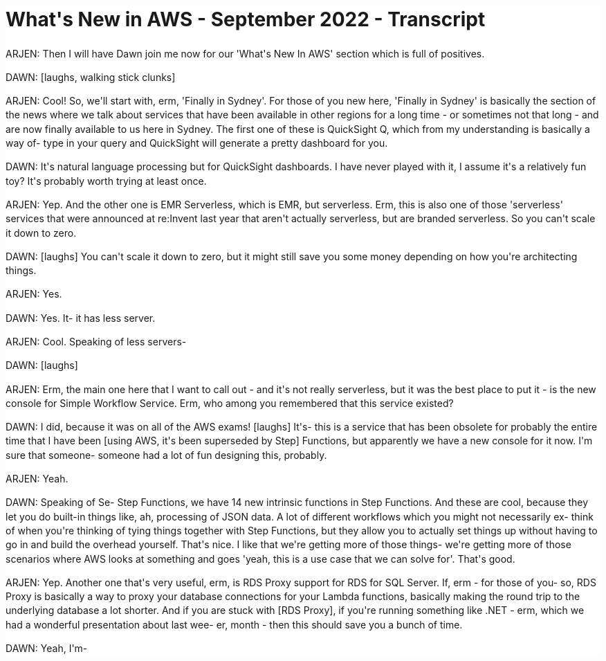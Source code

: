 # What's New in AWS - September 2022 - Transcript

ARJEN: Then I will have Dawn join me now for our 'What's New In AWS' section which is full of positives.

DAWN: [laughs, walking stick clunks]

ARJEN: Cool!  So, we'll start with, erm, 'Finally in Sydney'.  For those of you new here, 'Finally in Sydney' is basically the section of the news where we talk about services that have been available in other regions for a long time - or sometimes not that long - and are now finally available to us here in Sydney.  The first one of these is QuickSight Q, which from my understanding is basically a way of- type in your query and QuickSight will generate a pretty dashboard for you.

DAWN: It's natural language processing but for QuickSight dashboards.  I have never played with it, I assume it's a relatively fun toy?  It's probably worth trying at least once.

ARJEN: Yep.  And the other one is EMR Serverless, which is EMR, but serverless.  Erm, this is also one of those 'serverless' services that were announced at re:Invent last year that aren't actually serverless, but are branded serverless.  So you can't scale it down to zero.

DAWN: [laughs] You can't scale it down to zero, but it might still save you some money depending on how you're architecting things.

ARJEN: Yes.

DAWN: Yes.  It- it has less server.

ARJEN: Cool.  Speaking of less servers-

DAWN: [laughs]

ARJEN: Erm, the main one here that I want to call out - and it's not really serverless, but it was the best place to put it - is the new console for Simple Workflow Service.  Erm, who among you remembered that this service existed?

DAWN: I did, because it was on all of the AWS exams! [laughs] It's- this is a service that has been obsolete for probably the entire time that I have been [using AWS, it's been superseded by Step] Functions, but apparently we have a new console for it now.  I'm sure that someone- someone had a lot of fun designing this, probably.

ARJEN: Yeah.

DAWN: Speaking of Se- Step Functions, we have 14 new intrinsic functions in Step Functions.  And these are cool, because they let you do built-in things like, ah, processing of JSON data.  A lot of different workflows which you might not necessarily ex- think of when you're thinking of tying things together with Step Functions, but they allow you to actually set things up without having to go in and build the overhead yourself.  That's nice.  I like that we're getting more of those things- we're getting more of those scenarios where AWS looks at something and goes 'yeah, this is a use case that we can solve for'.  That's good.

ARJEN: Yep.  Another one that's very useful, erm, is RDS Proxy support for RDS for SQL Server.  If, erm - for those of you- so, RDS Proxy is basically a way to proxy your database connections for your Lambda functions, basically making the round trip to the underlying database a lot shorter.  And if you are stuck with [RDS Proxy], if you're running something like .NET - erm, which we had a wonderful presentation about last wee- er, month - then this should save you a bunch of time.

DAWN: Yeah, I'm- 
